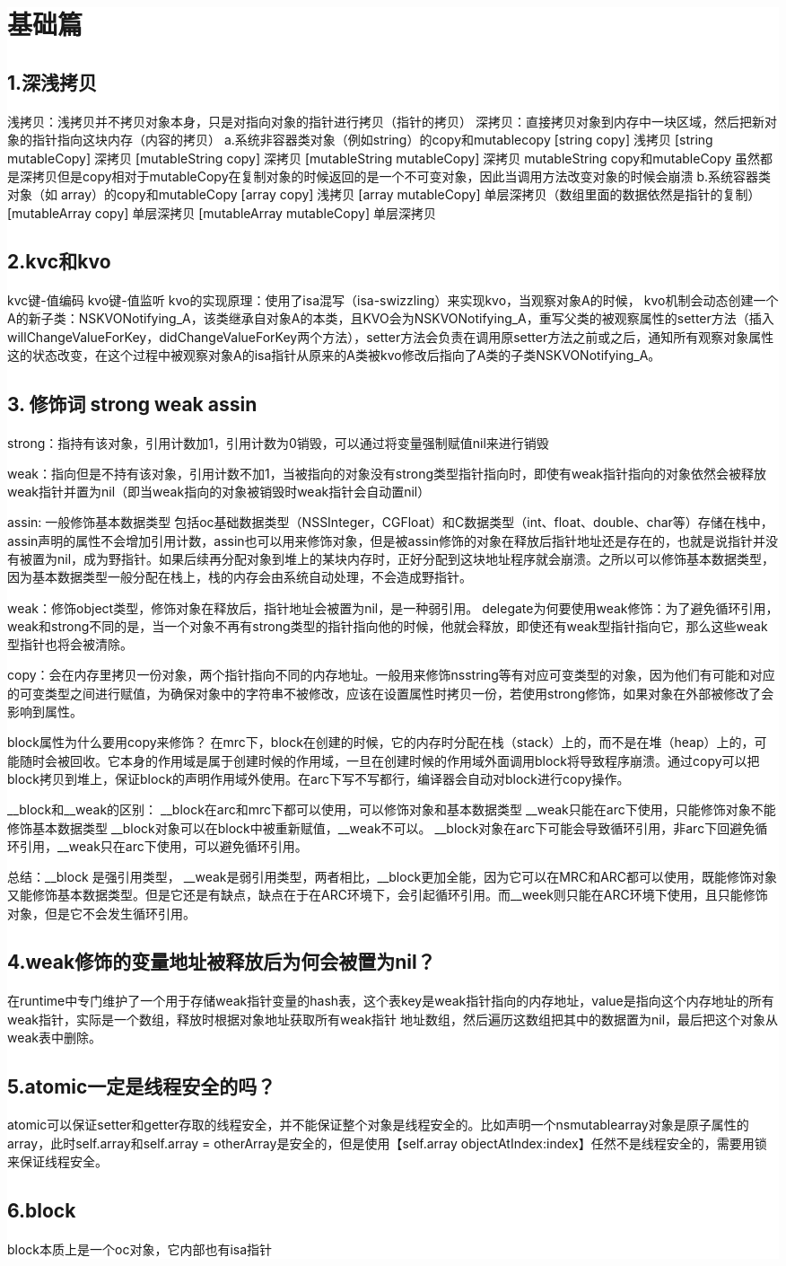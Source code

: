 # 基础篇
## 1.深浅拷贝
 浅拷贝：浅拷贝并不拷贝对象本身，只是对指向对象的指针进行拷贝（指针的拷贝）
 深拷贝：直接拷贝对象到内存中一块区域，然后把新对象的指针指向这块内存（内容的拷贝）
a.系统非容器类对象（例如string）的copy和mutablecopy
[string copy] 浅拷贝
[string mutableCopy] 深拷贝
[mutableString copy] 深拷贝
[mutableString mutableCopy] 深拷贝
mutableString copy和mutableCopy 虽然都是深拷贝但是copy相对于mutableCopy在复制对象的时候返回的是一个不可变对象，因此当调用方法改变对象的时候会崩溃
b.系统容器类对象（如 array）的copy和mutableCopy
[array copy] 浅拷贝
[array mutableCopy] 单层深拷贝（数组里面的数据依然是指针的复制）
[mutableArray copy] 单层深拷贝
[mutableArray mutableCopy] 单层深拷贝 
## 2.kvc和kvo
 kvc键-值编码
 kvo键-值监听
 kvo的实现原理：使用了isa混写（isa-swizzling）来实现kvo，当观察对象A的时候， kvo机制会动态创建一个A的新子类：NSKVONotifying_A，该类继承自对象A的本类，且KVO会为NSKVONotifying_A，重写父类的被观察属性的setter方法（插入willChangeValueForKey，didChangeValueForKey两个方法），setter方法会负责在调用原setter方法之前或之后，通知所有观察对象属性这的状态改变，在这个过程中被观察对象A的isa指针从原来的A类被kvo修改后指向了A类的子类NSKVONotifying_A。
 ## 3. 修饰词 strong weak assin
  strong：指持有该对象，引用计数加1，引用计数为0销毁，可以通过将变量强制赋值nil来进行销毁

  weak：指向但是不持有该对象，引用计数不加1，当被指向的对象没有strong类型指针指向时，即使有weak指针指向的对象依然会被释放weak指针并置为nil（即当weak指向的对象被销毁时weak指针会自动置nil）

  assin: 一般修饰基本数据类型 包括oc基础数据类型（NSSInteger，CGFloat）和C数据类型（int、float、double、char等）存储在栈中，assin声明的属性不会增加引用计数，assin也可以用来修饰对象，但是被assin修饰的对象在释放后指针地址还是存在的，也就是说指针并没有被置为nil，成为野指针。如果后续再分配对象到堆上的某块内存时，正好分配到这块地址程序就会崩溃。之所以可以修饰基本数据类型，因为基本数据类型一般分配在栈上，栈的内存会由系统自动处理，不会造成野指针。

  weak：修饰object类型，修饰对象在释放后，指针地址会被置为nil，是一种弱引用。
  delegate为何要使用weak修饰：为了避免循环引用，weak和strong不同的是，当一个对象不再有strong类型的指针指向他的时候，他就会释放，即使还有weak型指针指向它，那么这些weak型指针也将会被清除。

  copy：会在内存里拷贝一份对象，两个指针指向不同的内存地址。一般用来修饰nsstring等有对应可变类型的对象，因为他们有可能和对应的可变类型之间进行赋值，为确保对象中的字符串不被修改，应该在设置属性时拷贝一份，若使用strong修饰，如果对象在外部被修改了会影响到属性。

  block属性为什么要用copy来修饰？
  在mrc下，block在创建的时候，它的内存时分配在栈（stack）上的，而不是在堆（heap）上的，可能随时会被回收。它本身的作用域是属于创建时候的作用域，一旦在创建时候的作用域外面调用block将导致程序崩溃。通过copy可以把block拷贝到堆上，保证block的声明作用域外使用。在arc下写不写都行，编译器会自动对block进行copy操作。

  __block和__weak的区别：
  __block在arc和mrc下都可以使用，可以修饰对象和基本数据类型
  __weak只能在arc下使用，只能修饰对象不能修饰基本数据类型
  __block对象可以在block中被重新赋值，__weak不可以。
  __block对象在arc下可能会导致循环引用，非arc下回避免循环引用，__weak只在arc下使用，可以避免循环引用。

  总结：__block 是强引用类型， __weak是弱引用类型，两者相比，__block更加全能，因为它可以在MRC和ARC都可以使用，既能修饰对象又能修饰基本数据类型。但是它还是有缺点，缺点在于在ARC环境下，会引起循环引用。而__week则只能在ARC环境下使用，且只能修饰对象，但是它不会发生循环引用。
## 4.weak修饰的变量地址被释放后为何会被置为nil？
  在runtime中专门维护了一个用于存储weak指针变量的hash表，这个表key是weak指针指向的内存地址，value是指向这个内存地址的所有weak指针，实际是一个数组，释放时根据对象地址获取所有weak指针 地址数组，然后遍历这数组把其中的数据置为nil，最后把这个对象从weak表中删除。
## 5.atomic一定是线程安全的吗？
  atomic可以保证setter和getter存取的线程安全，并不能保证整个对象是线程安全的。比如声明一个nsmutablearray对象是原子属性的array，此时self.array和self.array = otherArray是安全的，但是使用【self.array objectAtIndex:index】任然不是线程安全的，需要用锁来保证线程安全。
## 6.block
  block本质上是一个oc对象，它内部也有isa指针